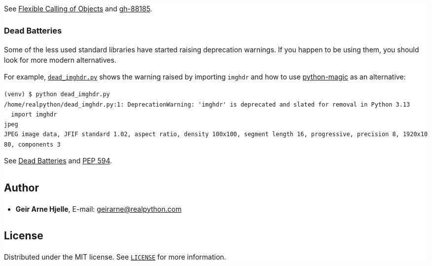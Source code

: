 See [Flexible Calling of Objects](https://realpython.com/python311-error-messages/#flexible-calling-of-objects) and [gh-88185](https://github.com/python/cpython/issues/88185).

### Dead Batteries

Some of the less used standard libraries have started raising deprecation warnings. If you happen to be using them, you should look for more modern alternatives.

For example, [`dead_imghdr.py`](dead_imghdr.py) shows the warning raised by importing `imghdr` and how to use [python-magic](https://pypi.org/project/python-magic/) as an alternative:

```console
(venv) $ python dead_imghdr.py 
/home/realpython/dead_imghdr.py:1: DeprecationWarning: 'imghdr' is deprecated and slated for removal in Python 3.13
  import imghdr
jpeg
JPEG image data, JFIF standard 1.02, aspect ratio, density 100x100, segment length 16, progressive, precision 8, 1920x1080, components 3
```

See [Dead Batteries](https://realpython.com/python311-new-features/#dead-batteries) and [PEP 594](https://peps.python.org/pep-0594/).

## Author

- **Geir Arne Hjelle**, E-mail: [geirarne@realpython.com](geirarne@realpython.com)

## License

Distributed under the MIT license. See [`LICENSE`](../LICENSE) for more information.
